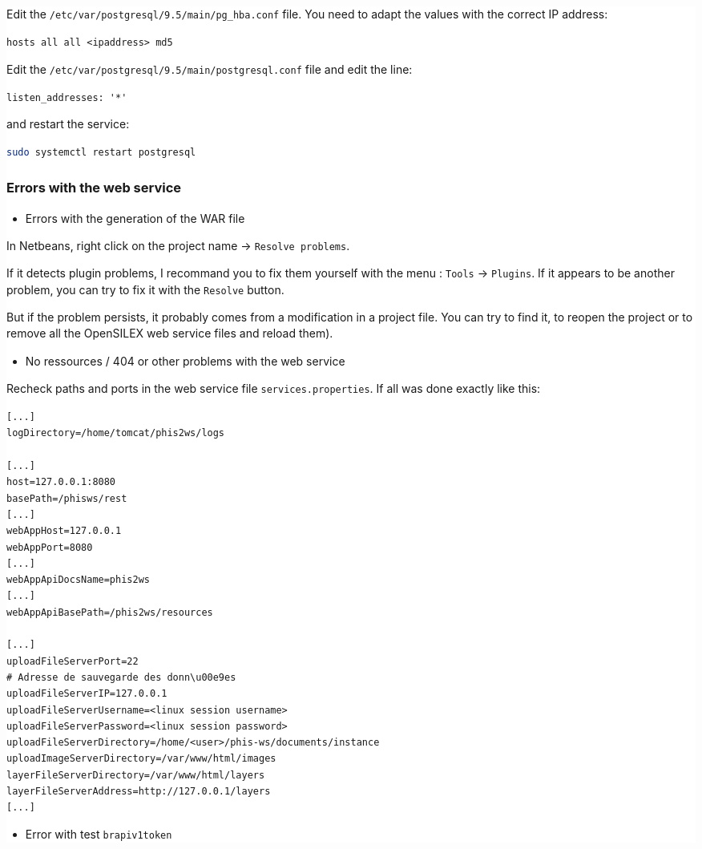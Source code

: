 Edit the `/etc/var/postgresql/9.5/main/pg_hba.conf` file.
You need to adapt the values with the correct IP address:
```
hosts all all <ipaddress> md5
```
Edit the `/etc/var/postgresql/9.5/main/postgresql.conf` file and edit the line:
```
listen_addresses: '*'
```
and restart the service:
```bash
sudo systemctl restart postgresql
```

### Errors with the web service

+ Errors with the generation of the WAR file  

In Netbeans, right click on the project name -> `Resolve problems`.

If it detects plugin problems, I recommand you to fix them yourself with the menu : `Tools` -> `Plugins`.
If it appears to be another problem, you can try to fix it with the `Resolve` button.

But if the problem persists, it probably comes from a modification in a project file. You can try to find it, to reopen the project or to remove all the OpenSILEX web service files and reload them).

+ No ressources / 404 or other problems with the web service

Recheck paths and ports in the web service file `services.properties`. If all was done exactly like this:
```
[...]
logDirectory=/home/tomcat/phis2ws/logs

[...]
host=127.0.0.1:8080
basePath=/phisws/rest
[...]
webAppHost=127.0.0.1
webAppPort=8080
[...]
webAppApiDocsName=phis2ws
[...]
webAppApiBasePath=/phis2ws/resources

[...]
uploadFileServerPort=22
# Adresse de sauvegarde des donn\u00e9es
uploadFileServerIP=127.0.0.1
uploadFileServerUsername=<linux session username>
uploadFileServerPassword=<linux session password>
uploadFileServerDirectory=/home/<user>/phis-ws/documents/instance
uploadImageServerDirectory=/var/www/html/images
layerFileServerDirectory=/var/www/html/layers
layerFileServerAddress=http://127.0.0.1/layers
[...]

```
+ Error with test `brapiv1token`
